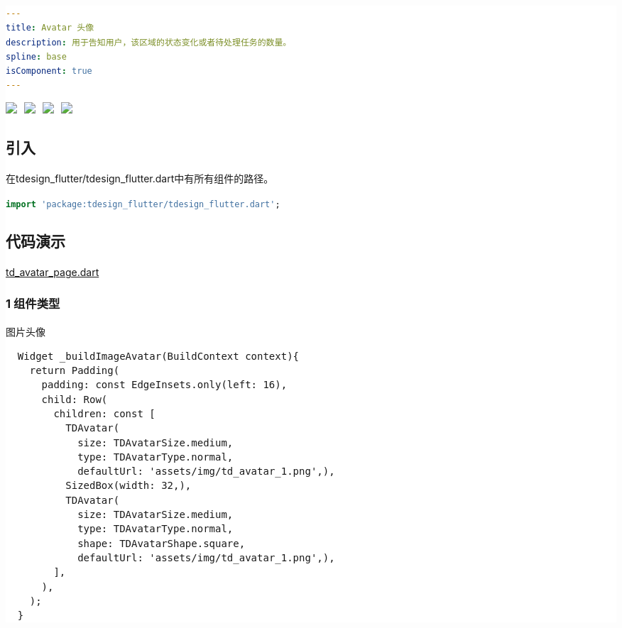 ```yaml
---
title: Avatar 头像
description: 用于告知用户，该区域的状态变化或者待处理任务的数量。
spline: base
isComponent: true
---
```


<span class="coverages-badge" style="margin-right: 10px"><img src="https://img.shields.io/badge/coverages%3A%20lines-100%25-blue" /></span><span class="coverages-badge" style="margin-right: 10px"><img src="https://img.shields.io/badge/coverages%3A%20functions-100%25-blue" /></span><span class="coverages-badge" style="margin-right: 10px"><img src="https://img.shields.io/badge/coverages%3A%20statements-100%25-blue" /></span><span class="coverages-badge" style="margin-right: 10px"><img src="https://img.shields.io/badge/coverages%3A%20branches-83%25-blue" /></span>
## 引入

在tdesign_flutter/tdesign_flutter.dart中有所有组件的路径。

```dart
import 'package:tdesign_flutter/tdesign_flutter.dart';
```

## 代码演示

[td_avatar_page.dart](https://github.com/Tencent/tdesign-flutter/blob/main/tdesign-component/example/lib/page/td_avatar_page.dart)

### 1 组件类型

图片头像
            
<td-code-block panel="Dart">

  <pre slot="Dart" lang="javascript">
  Widget _buildImageAvatar(BuildContext context){
    return Padding(
      padding: const EdgeInsets.only(left: 16),
      child: Row(
        children: const [
          TDAvatar(
            size: TDAvatarSize.medium,
            type: TDAvatarType.normal,
            defaultUrl: 'assets/img/td_avatar_1.png',),
          SizedBox(width: 32,),
          TDAvatar(
            size: TDAvatarSize.medium,
            type: TDAvatarType.normal,
            shape: TDAvatarShape.square,
            defaultUrl: 'assets/img/td_avatar_1.png',),
        ],
      ),
    );
  }</pre>

</td-code-block>
                                  
